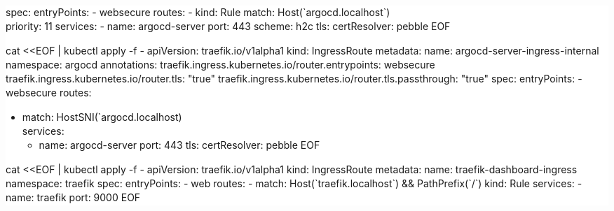 spec:
  entryPoints:
    - websecure
  routes:
    - kind: Rule
      match: Host(\`argocd.localhost\`)  
      priority: 11
      services:
        - name: argocd-server
          port: 443
          scheme: h2c
  tls:
    certResolver: pebble
EOF


cat <<EOF | kubectl apply -f -
apiVersion:  traefik.io/v1alpha1
kind: IngressRoute
metadata:
  name: argocd-server-ingress-internal
  namespace: argocd
  annotations:
    traefik.ingress.kubernetes.io/router.entrypoints: websecure
    traefik.ingress.kubernetes.io/router.tls: "true"
    traefik.ingress.kubernetes.io/router.tls.passthrough: "true"
spec:
  entryPoints:
    - websecure
  routes:
  - match: HostSNI(`argocd.localhost)  
    services:
    - name: argocd-server 
      port: 443
  tls:
    certResolver: pebble
EOF



cat <<EOF | kubectl apply -f -
apiVersion: traefik.io/v1alpha1
kind: IngressRoute
metadata:
  name: traefik-dashboard-ingress
  namespace: traefik
spec:
  entryPoints:
    - web
  routes:
    - match: Host(\`traefik.localhost\`) && PathPrefix(\`/\`)
      kind: Rule
      services:
        - name: traefik
          port: 9000
EOF
